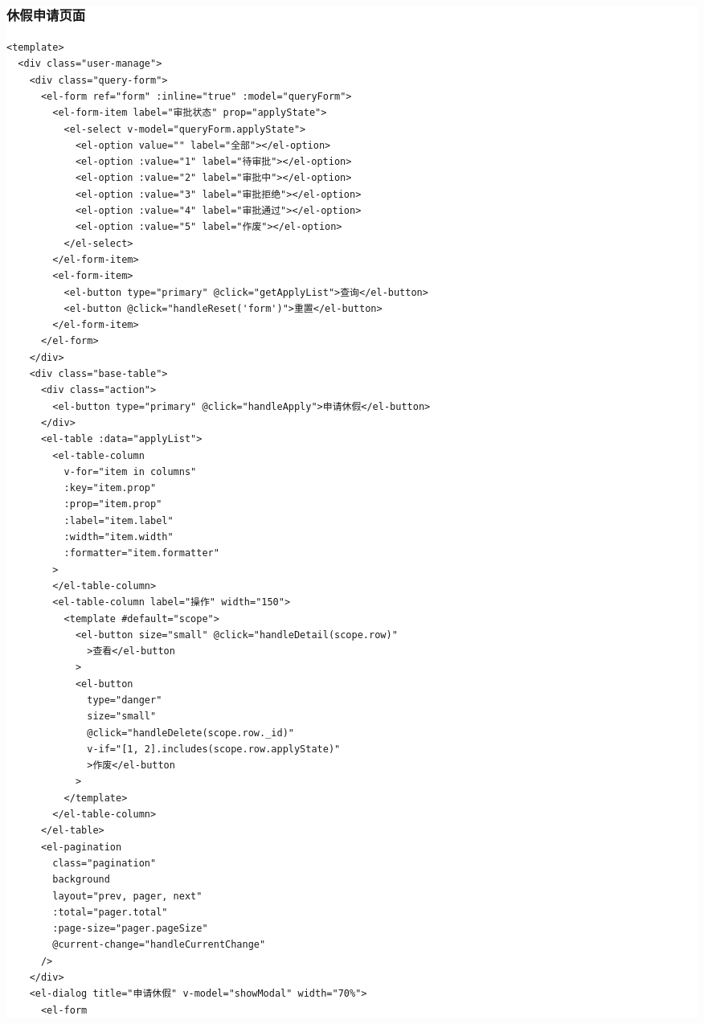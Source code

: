 ### 休假申请页面

```vue
<template>
  <div class="user-manage">
    <div class="query-form">
      <el-form ref="form" :inline="true" :model="queryForm">
        <el-form-item label="审批状态" prop="applyState">
          <el-select v-model="queryForm.applyState">
            <el-option value="" label="全部"></el-option>
            <el-option :value="1" label="待审批"></el-option>
            <el-option :value="2" label="审批中"></el-option>
            <el-option :value="3" label="审批拒绝"></el-option>
            <el-option :value="4" label="审批通过"></el-option>
            <el-option :value="5" label="作废"></el-option>
          </el-select>
        </el-form-item>
        <el-form-item>
          <el-button type="primary" @click="getApplyList">查询</el-button>
          <el-button @click="handleReset('form')">重置</el-button>
        </el-form-item>
      </el-form>
    </div>
    <div class="base-table">
      <div class="action">
        <el-button type="primary" @click="handleApply">申请休假</el-button>
      </div>
      <el-table :data="applyList">
        <el-table-column
          v-for="item in columns"
          :key="item.prop"
          :prop="item.prop"
          :label="item.label"
          :width="item.width"
          :formatter="item.formatter"
        >
        </el-table-column>
        <el-table-column label="操作" width="150">
          <template #default="scope">
            <el-button size="small" @click="handleDetail(scope.row)"
              >查看</el-button
            >
            <el-button
              type="danger"
              size="small"
              @click="handleDelete(scope.row._id)"
              v-if="[1, 2].includes(scope.row.applyState)"
              >作废</el-button
            >
          </template>
        </el-table-column>
      </el-table>
      <el-pagination
        class="pagination"
        background
        layout="prev, pager, next"
        :total="pager.total"
        :page-size="pager.pageSize"
        @current-change="handleCurrentChange"
      />
    </div>
    <el-dialog title="申请休假" v-model="showModal" width="70%">
      <el-form
```